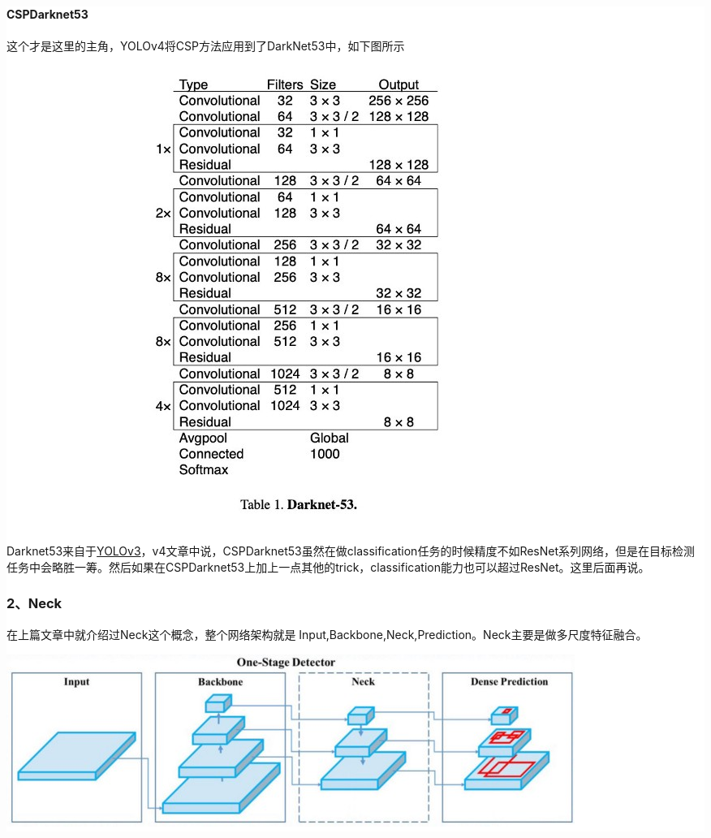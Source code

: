 #### **CSPDarknet53**

这个才是这里的主角，YOLOv4将CSP方法应用到了DarkNet53中，如下图所示

![](./pic/6.jpeg)

Darknet53来自于[YOLOv3](https://arxiv.org/pdf/1804.02767.pdf)，v4文章中说，CSPDarknet53虽然在做classification任务的时候精度不如ResNet系列网络，但是在目标检测任务中会略胜一筹。然后如果在CSPDarknet53上加上一点其他的trick，classification能力也可以超过ResNet。这里后面再说。

### **2、Neck**

在上篇文章中就介绍过Neck这个概念，整个网络架构就是 Input,Backbone,Neck,Prediction。Neck主要是做多尺度特征融合。

![](./pic/7.jpeg)
